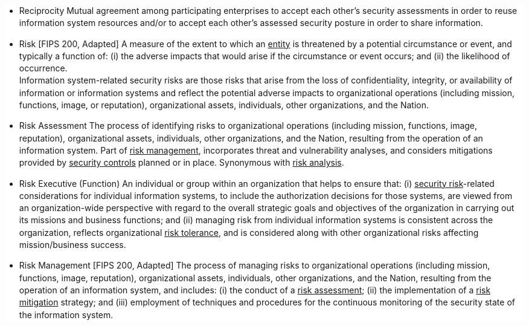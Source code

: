 

  - Reciprocity
    Mutual agreement among participating enterprises to accept each
    other’s security assessments in order to reuse information system
    resources and/or to accept each other’s assessed security posture in
    order to share information.



  - Risk \[FIPS 200, Adapted\]
    A measure of the extent to which an
    [entity](http://fismapedia.org/index.php?title=Term:Entity) is
    threatened by a potential circumstance or event, and typically a
    function of: (i) the adverse impacts that would arise if the
    circumstance or event occurs; and (ii) the likelihood of
    occurrence.</br>Information system-related security risks are those
    risks that arise from the loss of confidentiality, integrity, or
    availability of information or information systems and reflect the
    potential adverse impacts to organizational operations (including
    mission, functions, image, or reputation), organizational assets,
    individuals, other organizations, and the Nation.



  - Risk Assessment
    The process of identifying risks to organizational operations
    (including mission, functions, image, reputation), organizational
    assets, individuals, other organizations, and the Nation, resulting
    from the operation of an information system. Part of [risk
    management](http://fismapedia.org/index.php?title=Term:Risk_Management),
    incorporates threat and vulnerability analyses, and considers
    mitigations provided by [security
    controls](http://fismapedia.org/index.php?title=Term:Security_Controls)
    planned or in place. Synonymous with [risk
    analysis](http://fismapedia.org/index.php?title=Term:Risk_Analysis).



  - Risk Executive (Function)
    An individual or group within an organization that helps to ensure
    that: (i) [security
    risk](http://fismapedia.org/index.php?title=Term:Security_Risk)-related
    considerations for individual information systems, to include the
    authorization decisions for those systems, are viewed from an
    organization-wide perspective with regard to the overall strategic
    goals and objectives of the organization in carrying out its
    missions and business functions; and (ii) managing risk from
    individual information systems is consistent across the
    organization, reflects organizational [risk
    tolerance](http://fismapedia.org/index.php?title=Term:Risk_Tolerance),
    and is considered along with other organizational risks affecting
    mission/business success.



  - Risk Management \[FIPS 200, Adapted\]
    The process of managing risks to organizational operations
    (including mission, functions, image, reputation), organizational
    assets, individuals, other organizations, and the Nation, resulting
    from the operation of an information system, and includes: (i) the
    conduct of a [risk
    assessment](http://fismapedia.org/index.php?title=Term:Risk_Assessment);
    (ii) the implementation of a [risk
    mitigation](http://fismapedia.org/index.php?title=Term:Risk_Mitigation)
    strategy; and (iii) employment of techniques and procedures for the
    continuous monitoring of the security state of the information
    system.
